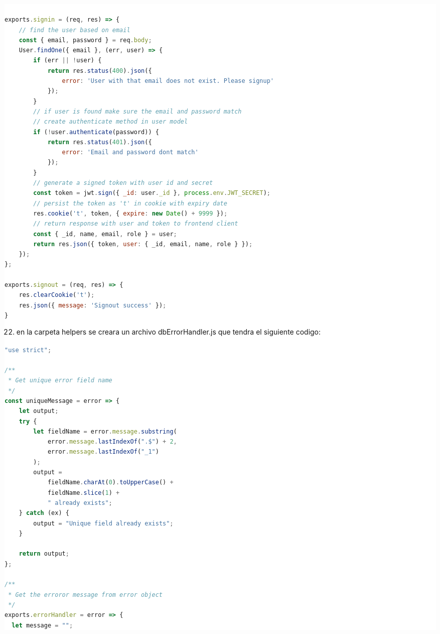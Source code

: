 ```javascript

exports.signin = (req, res) => {
    // find the user based on email
    const { email, password } = req.body;
    User.findOne({ email }, (err, user) => {
        if (err || !user) {
            return res.status(400).json({
                error: 'User with that email does not exist. Please signup'
            });
        }
        // if user is found make sure the email and password match
        // create authenticate method in user model
        if (!user.authenticate(password)) {
            return res.status(401).json({
                error: 'Email and password dont match'
            });
        }
        // generate a signed token with user id and secret
        const token = jwt.sign({ _id: user._id }, process.env.JWT_SECRET);
        // persist the token as 't' in cookie with expiry date
        res.cookie('t', token, { expire: new Date() + 9999 });
        // return response with user and token to frontend client
        const { _id, name, email, role } = user;
        return res.json({ token, user: { _id, email, name, role } });
    });
};

exports.signout = (req, res) => {
    res.clearCookie('t');
    res.json({ message: 'Signout success' });
}
```

22. en la carpeta helpers se creara un archivo dbErrorHandler.js que tendra el siguiente codigo:
```javascript
"use strict";

/**
 * Get unique error field name
 */
const uniqueMessage = error => {
    let output;
    try {
        let fieldName = error.message.substring(
            error.message.lastIndexOf(".$") + 2,
            error.message.lastIndexOf("_1")
        );
        output =
            fieldName.charAt(0).toUpperCase() +
            fieldName.slice(1) +
            " already exists";
    } catch (ex) {
        output = "Unique field already exists";
    }

    return output;
};

/**
 * Get the erroror message from error object
 */
exports.errorHandler = error => {
  let message = "";

```